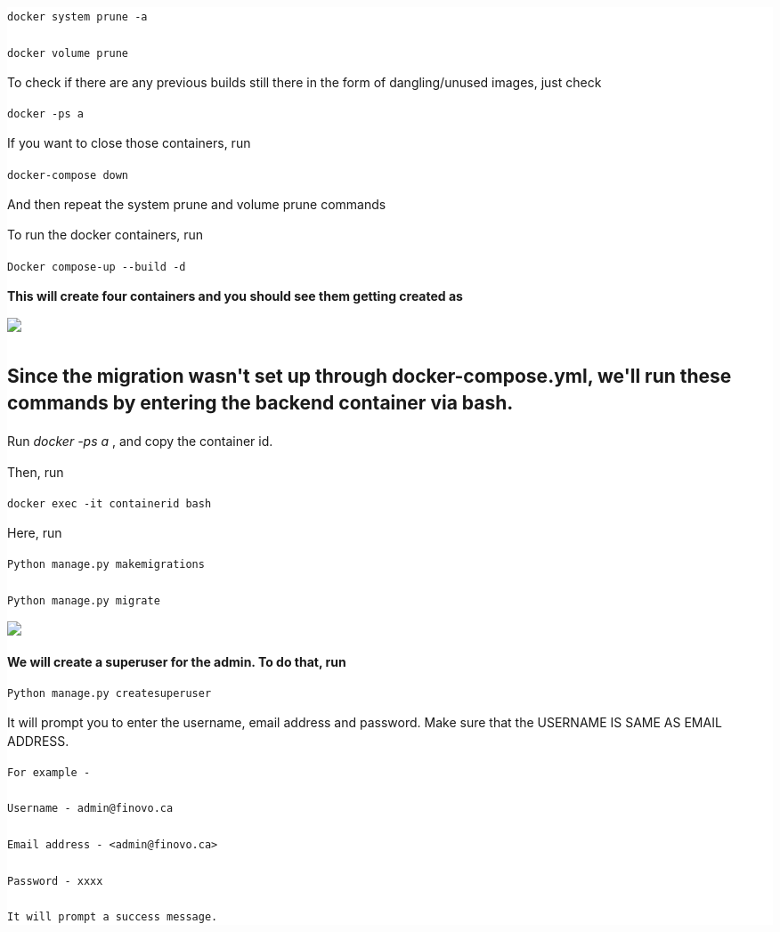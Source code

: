    docker system prune -a

    docker volume prune

To check if there are any previous builds still there in the form of dangling/unused images, just check

    docker -ps a

If you want to close those containers, run

    docker-compose down

And then repeat the system prune and volume prune commands


To run the docker containers, run

    Docker compose-up --build -d

**This will create four containers and you should see them getting created as**

![](https://lh5.googleusercontent.com/Q3v5Ri9K4u1Suogzgw4BdxTp1EAFvHtHLRScXDGdJ7Y5z2LquRi4rPUCAzY05vjjv9utJDhL_sTxXanUenKskPnDFVmoq0bAd44vWp4ZwfgDIyWWsNaXYWFnAoN_HoSRC1cwP9v0)




## Since the migration wasn't set up through docker-compose.yml, we'll run these commands by entering the backend container via bash.


Run *docker -ps a* , and copy the container id.

Then, run

    docker exec -it containerid bash

Here, run

    Python manage.py makemigrations

    Python manage.py migrate

![](https://lh5.googleusercontent.com/7nLn3xDnFMJULxMyZhG_yyA-FdCdpTpKDJw_vd7QnwxfJ6PrtMdpMYKo6zf5y6pSNb_sKLhvAPSKw9TVYbT7HPD8PnBDjjGhiHt8h_o8sKx5-P04bUW_jrhINr3EcMamDpqSBUwX)


**We will create a superuser for the admin. To do that, run**

    Python manage.py createsuperuser

It will prompt you to enter the username, email address and password. Make sure that the USERNAME IS SAME AS EMAIL ADDRESS.


    For example -

    Username - admin@finovo.ca

    Email address - <admin@finovo.ca>

    Password - xxxx

    It will prompt a success message.
